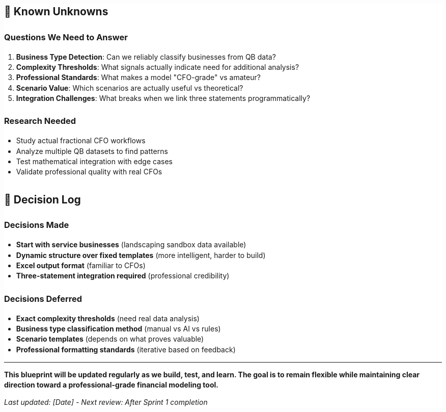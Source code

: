 ## 🚧 Known Unknowns

### Questions We Need to Answer
1. **Business Type Detection**: Can we reliably classify businesses from QB data?
2. **Complexity Thresholds**: What signals actually indicate need for additional analysis?
3. **Professional Standards**: What makes a model "CFO-grade" vs amateur?
4. **Scenario Value**: Which scenarios are actually useful vs theoretical?
5. **Integration Challenges**: What breaks when we link three statements programmatically?

### Research Needed
- Study actual fractional CFO workflows
- Analyze multiple QB datasets to find patterns
- Test mathematical integration with edge cases
- Validate professional quality with real CFOs

## 📝 Decision Log

### Decisions Made
- **Start with service businesses** (landscaping sandbox data available)
- **Dynamic structure over fixed templates** (more intelligent, harder to build)
- **Excel output format** (familiar to CFOs)
- **Three-statement integration required** (professional credibility)

### Decisions Deferred
- **Exact complexity thresholds** (need real data analysis)
- **Business type classification method** (manual vs AI vs rules)
- **Scenario templates** (depends on what proves valuable)
- **Professional formatting standards** (iterative based on feedback)

---

**This blueprint will be updated regularly as we build, test, and learn. The goal is to remain flexible while maintaining clear direction toward a professional-grade financial modeling tool.**

*Last updated: [Date] - Next review: After Sprint 1 completion*
